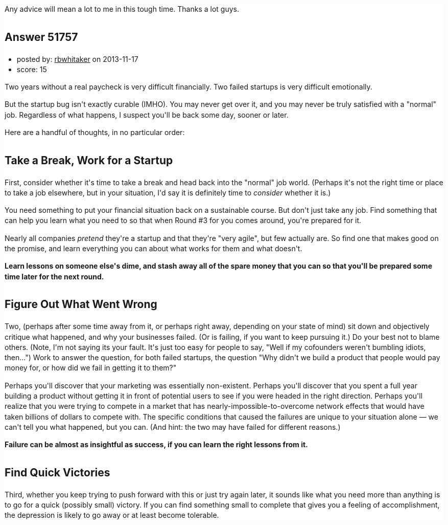 <p>Any advice will mean a lot to me in this tough time. Thanks a lot guys.</p>



## Answer 51757

- posted by: [rbwhitaker](https://stackexchange.com/users/-1/15024-rbwhitaker) on 2013-11-17
- score: 15

<p>Two years without a real paycheck is very difficult financially. Two failed startups is very difficult emotionally.</p>

<p>But the startup bug isn't exactly curable (IMHO). You may never get over it, and you may never be truly satisfied with a "normal" job. Regardless of what happens, I suspect you'll be back some day, sooner or later.</p>

<p>Here are a handful of thoughts, in no particular order:</p>

<h2>Take a Break, Work for a Startup</h2>

<p>First, consider whether it's time to take a break and head back into the "normal" job world. (Perhaps it's not the right time or place to take a job elsewhere, but in your situation, I'd say it is definitely time to <em>consider</em> whether it is.)</p>

<p>You need something to put your financial situation back on a sustainable course. But don't just take any job. Find something that can help you learn what you need to so that when Round #3 for you comes around, you're prepared for it. </p>

<p>Nearly all companies <em>pretend</em> they're a startup and that they're "very agile", but few actually are. So find one that makes good on the promise, and learn everything you can about what works for them and what doesn't. </p>

<p><strong>Learn lessons on someone else's dime, and stash away all of the spare money that you can so that you'll be prepared some time later for the next round.</strong></p>

<h2>Figure Out What Went Wrong</h2>

<p>Two, (perhaps after some time away from it, or perhaps right away, depending on your state of mind) sit down and objectively critique what happened, and why your businesses failed. (Or is failing, if you want to keep pursuing it.) Do your best not to blame others. (Note, I'm not saying its your fault. It's just too easy for people to say, "Well if my cofounders weren't bumbling idiots, then...") Work to answer the question, for both failed startups, the question "Why didn't we build a product that people would pay money for, or how did we fail in getting it to them?"</p>

<p>Perhaps you'll discover that your marketing was essentially non-existent. Perhaps you'll discover that you spent a full year building a product without getting it in front of potential users to see if you were headed in the right direction. Perhaps you'll realize that you were trying to compete in a market that has nearly-impossible-to-overcome network effects that would have taken billions of dollars to compete with. The specific conditions that caused the failures are unique to your situation alone &mdash; we can't tell you what happened, but you can. (And hint: the two may have failed for different reasons.)</p>

<p><strong>Failure can be almost as insightful as success, if you can learn the right lessons from it.</strong></p>

<h2>Find Quick Victories</h2>

<p>Third, whether you keep trying to push forward with this or just try again later, it sounds like what you need more than anything is to go for a quick (possibly small) victory. If you can find something small to complete that gives you a feeling of accomplishment, the depression is likely to go away or at least become tolerable. </p>
